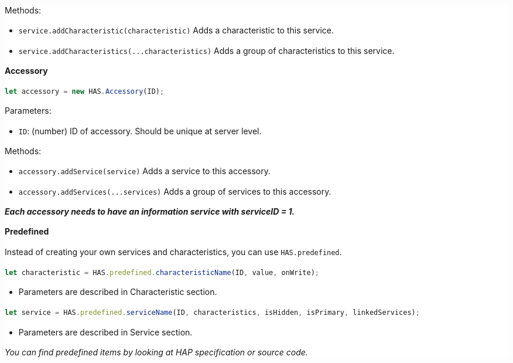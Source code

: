 Methods:

* `service.addCharacteristic(characteristic)` Adds a characteristic to this service.


* `service.addCharacteristics(...characteristics)` Adds a group of characteristics to this service.

**Accessory**

```js
let accessory = new HAS.Accessory(ID);
```

Parameters:

* `ID`: (number) ID of accessory. Should be unique at server level.

Methods:

* `accessory.addService(service)` Adds a service to this accessory.

* `accessory.addServices(...services)` Adds a group of services to this accessory.

**_Each accessory needs to have an information service with serviceID = 1._**

**Predefined**

Instead of creating your own services and characteristics, you can use ``HAS.predefined``.

```js
let characteristic = HAS.predefined.characteristicName(ID, value, onWrite);
```

* Parameters are described in Characteristic section.

```js
let service = HAS.predefined.serviceName(ID, characteristics, isHidden, isPrimary, linkedServices);
```

* Parameters are described in Service section.

_You can find predefined items by looking at HAP specification or source code._